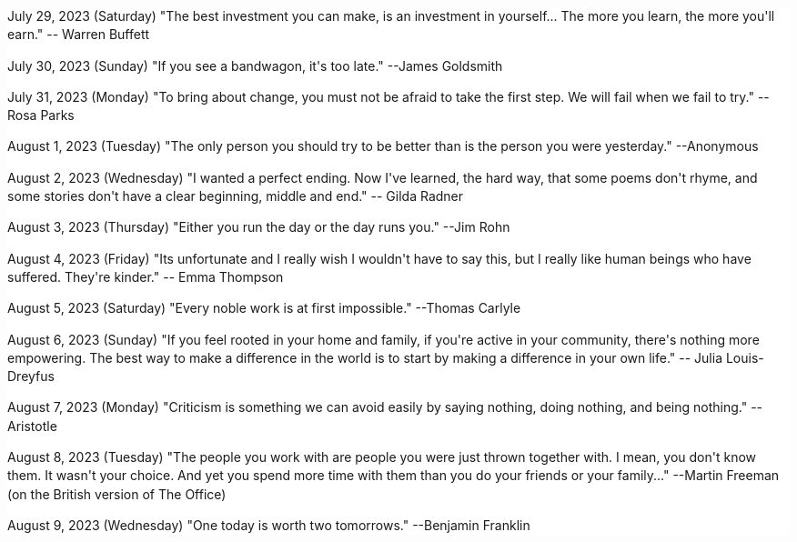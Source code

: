 July 29, 2023 (Saturday)
"The best investment you can make, is an investment in yourself... The more you learn, the more you'll earn."
-- Warren Buffett

July 30, 2023 (Sunday)
"If you see a bandwagon, it's too late."
--James Goldsmith

July 31, 2023 (Monday)
"To bring about change, you must not be afraid to take the first step. We will fail when we fail to try."
-- Rosa Parks

August 1, 2023 (Tuesday)
"The only person you should try to be better than is the person you were yesterday."
--Anonymous

August 2, 2023 (Wednesday)
"I wanted a perfect ending. Now I've learned, the hard way, that some poems don't rhyme, and some stories don't have a clear beginning, middle and end."
-- Gilda Radner

August 3, 2023 (Thursday)
"Either you run the day or the day runs you."
--Jim Rohn

August 4, 2023 (Friday)
"Its unfortunate and I really wish I wouldn't have to say this, but I really like human beings who have suffered. They're kinder."
-- Emma Thompson

August 5, 2023 (Saturday)
"Every noble work is at first impossible."
--Thomas Carlyle

August 6, 2023 (Sunday)
"If you feel rooted in your home and family, if you're active in your community, there's nothing more empowering. The best way to make a difference in the world is to start by making a difference in your own life."
-- Julia Louis-Dreyfus

August 7, 2023 (Monday)
"Criticism is something we can avoid easily by saying nothing, doing nothing, and being nothing."
-- Aristotle

August 8, 2023 (Tuesday)
"The people you work with are people you were just thrown together with. I mean, you don't know them. It wasn't your choice. And yet you spend more time with them than you do your friends or your family..."
--Martin Freeman (on the British version of The Office)

August 9, 2023 (Wednesday)
"One today is worth two tomorrows."
--Benjamin Franklin
